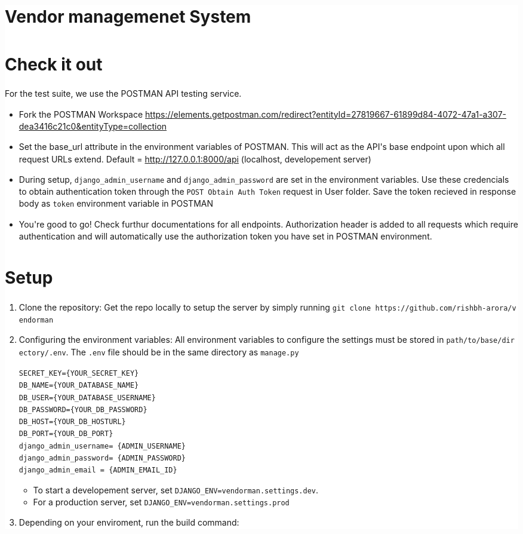 # Vendor managemenet System

# Check it out

For the test suite, we use the POSTMAN API testing service.

- Fork the POSTMAN Workspace https://elements.getpostman.com/redirect?entityId=27819667-61899d84-4072-47a1-a307-dea3416c21c0&entityType=collection

- Set the base_url attribute in the environment variables of POSTMAN. This will act as the API's base endpoint upon which all request URLs extend. Default = http://127.0.0.1:8000/api (localhost, developement server)

- During setup, `django_admin_username` and `django_admin_password` are set in the environment variables. Use these credencials to obtain authentication token through the `POST Obtain Auth Token` request in User folder. Save the token recieved in response body as `token` environment variable in POSTMAN

- You're good to go!
  Check furthur documentations for all endpoints. Authorization header is added to all requests which require authentication and will automatically use the authorization token you have set in POSTMAN environment.

# Setup

1.  Clone the repository:
    Get the repo locally to setup the server by simply running `git clone https://github.com/rishbh-arora/vendorman`
    <br>

2.  Configuring the environment variables:
    All environment variables to configure the settings must be stored in `path/to/base/directory/.env`. The `.env` file should be in the same directory as `manage.py`

    ```
    SECRET_KEY={YOUR_SECRET_KEY}
    DB_NAME={YOUR_DATABASE_NAME}
    DB_USER={YOUR_DATABASE_USERNAME}
    DB_PASSWORD={YOUR_DB_PASSWORD}
    DB_HOST={YOUR_DB_HOSTURL}
    DB_PORT={YOUR_DB_PORT}
    django_admin_username= {ADMIN_USERNAME}
    django_admin_password= {ADMIN_PASSWORD}
    django_admin_email = {ADMIN_EMAIL_ID}
    ```

    - To start a developement server, set `DJANGO_ENV=vendorman.settings.dev`.
    - For a production server, set `DJANGO_ENV=vendorman.settings.prod`
      <br>

3.  Depending on your enviroment, run the build command:
